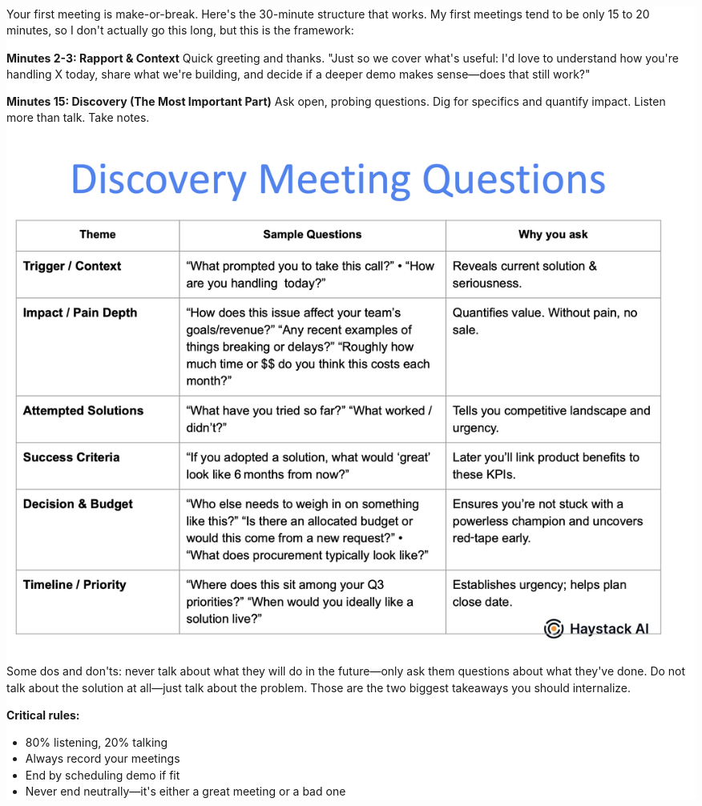 Your first meeting is make-or-break. Here's the 30-minute structure that works. My first meetings tend to be only 15 to 20 minutes, so I don't actually go this long, but this is the framework:

**Minutes 2-3: Rapport & Context**
Quick greeting and thanks. "Just so we cover what's useful: I'd love to understand how you're handling X today, share what we're building, and decide if a deeper demo makes sense—does that still work?"

**Minutes 15: Discovery (The Most Important Part)**
Ask open, probing questions. Dig for specifics and quantify impact. Listen more than talk. Take notes.

![Discovery meeting questions by theme](slide-discovery-questions.png)

Some dos and don'ts: never talk about what they will do in the future—only ask them questions about what they've done. Do not talk about the solution at all—just talk about the problem. Those are the two biggest takeaways you should internalize.

**Critical rules:**

- 80% listening, 20% talking
- Always record your meetings
- End by scheduling demo if fit
- Never end neutrally—it's either a great meeting or a bad one
